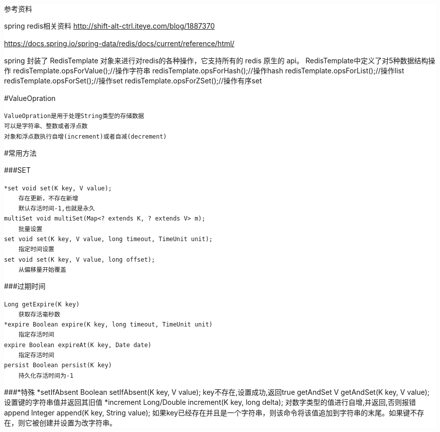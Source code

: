 参考资料

spring redis相关资料
http://shift-alt-ctrl.iteye.com/blog/1887370


https://docs.spring.io/spring-data/redis/docs/current/reference/html/
 
 
 
 
spring 封装了 RedisTemplate 对象来进行对redis的各种操作，它支持所有的 redis 原生的 api。
RedisTemplate中定义了对5种数据结构操作 
redisTemplate.opsForValue();//操作字符串 
redisTemplate.opsForHash();//操作hash 
redisTemplate.opsForList();//操作list 
redisTemplate.opsForSet();//操作set 
redisTemplate.opsForZSet();//操作有序set


#ValueOpration

	ValueOpration是用于处理String类型的存储数据
	可以是字符串、整数或者浮点数	
	对象和浮点数执行自增(increment)或者自减(decrement)	

#常用方法

###SET

	*set void set(K key, V value);
		存在更新，不存在新增
		默认存活时间-1,也就是永久
	multiSet void multiSet(Map<? extends K, ? extends V> m);
		批量设置
	set void set(K key, V value, long timeout, TimeUnit unit);
		指定时间设置
	set void set(K key, V value, long offset);
		从偏移量开始覆盖



###过期时间

	Long getExpire(K key)
		获取存活毫秒数
	*expire Boolean expire(K key, long timeout, TimeUnit unit)
		指定存活时间
	expire Boolean expireAt(K key, Date date)
		指定存活时间
	persist Boolean persist(K key)
		持久化存活时间为-1


###*特殊
	*setIfAbsent Boolean setIfAbsent(K key, V value);
		key不存在,设置成功,返回true
	getAndSet V getAndSet(K key, V value);
		设置键的字符串值并返回其旧值
	*increment Long/Double  increment(K key, long delta);
		对数字类型的值进行自增,并返回,否则报错
	append Integer append(K key, String value);
		如果key已经存在并且是一个字符串，则该命令将该值追加到字符串的末尾。如果键不存在，则它被创建并设置为改字符串。
